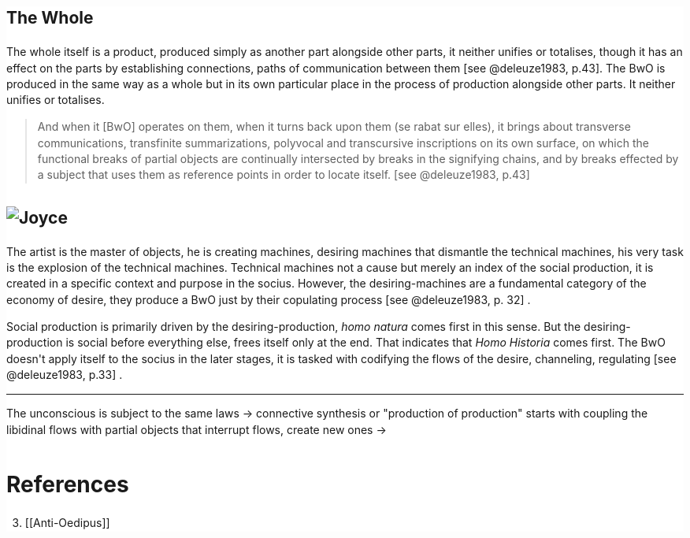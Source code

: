 ## The Whole
The whole itself is a product, produced simply as another part alongside other parts, it neither unifies or totalises, though it has an effect on the parts by establishing connections, paths of communication between them [see @deleuze1983, p.43].
The BwO is produced in the same way as a whole but in its own particular place in the process of production alongside other parts. It neither unifies or totalises.

> And when it [BwO] operates on them, when it turns back upon them (se rabat sur elles), it brings about transverse communications, transfinite summarizations, polyvocal and transcursive inscriptions on its own surface, on which the functional breaks of partial objects are continually intersected by breaks in the signifying chains, and by breaks effected by a subject that uses them as reference points in order to locate itself. [see @deleuze1983, p.43]

![Joyce](https://www.azquotes.com/picture-quotes/quote-the-artist-who-could-disentangle-the-subtle-soul-of-the-image-from-its-mesh-of-defining-james-joyce-104-24-23.jpg)
---

The artist is the master of objects, he is creating machines, desiring machines that dismantle the technical machines, his very task is the explosion of the technical machines. Technical machines not a cause but merely an index of the social production, it is created in a specific context and purpose in the socius. However, the desiring-machines are a fundamental category of the economy of desire, they produce a BwO just by their copulating process [see @deleuze1983, p. 32] . 

Social production is primarily driven by the desiring-production, *homo natura* comes first in this sense. But the desiring-production is social before everything else, frees itself only at the end. That indicates that *Homo Historia* comes first. The BwO doesn't apply itself to the socius in the later stages, it is tasked with codifying the flows of the desire, channeling, regulating [see @deleuze1983, p.33] .

---
The unconscious is subject to the same laws -> connective synthesis or "production of production" starts with coupling the libidinal flows with partial objects that interrupt flows, create new ones ->

[^1]: Do D&G go the path Castoriadis opened as the desire being an essentialistic force? 
[^2]: Is the self an instance of a [[partial object]]s?
[^3]: @deleuze1994, p. 78-207. 
# References
3. [[Anti-Oedipus]]

